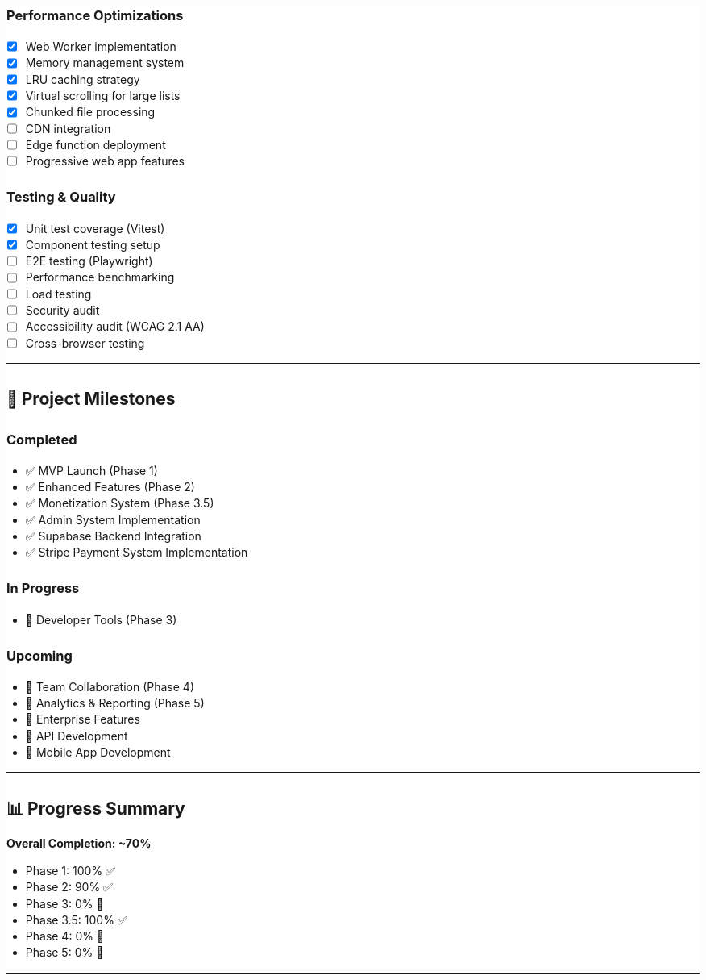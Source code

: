 ### Performance Optimizations
- [x] Web Worker implementation
- [x] Memory management system
- [x] LRU caching strategy
- [x] Virtual scrolling for large lists
- [x] Chunked file processing
- [ ] CDN integration
- [ ] Edge function deployment
- [ ] Progressive web app features

### Testing & Quality
- [x] Unit test coverage (Vitest)
- [x] Component testing setup
- [ ] E2E testing (Playwright)
- [ ] Performance benchmarking
- [ ] Load testing
- [ ] Security audit
- [ ] Accessibility audit (WCAG 2.1 AA)
- [ ] Cross-browser testing

---

## 🎯 Project Milestones

### Completed
- ✅ MVP Launch (Phase 1)
- ✅ Enhanced Features (Phase 2)
- ✅ Monetization System (Phase 3.5)
- ✅ Admin System Implementation
- ✅ Supabase Backend Integration
- ✅ Stripe Payment System Implementation

### In Progress
- 🚧 Developer Tools (Phase 3)

### Upcoming
- 📅 Team Collaboration (Phase 4)
- 📅 Analytics & Reporting (Phase 5)
- 📅 Enterprise Features
- 📅 API Development
- 📅 Mobile App Development

---

## 📊 Progress Summary

**Overall Completion: ~70%**

- Phase 1: 100% ✅
- Phase 2: 90% ✅
- Phase 3: 0% 🚧
- Phase 3.5: 100% ✅
- Phase 4: 0% 📅
- Phase 5: 0% 📅

---
